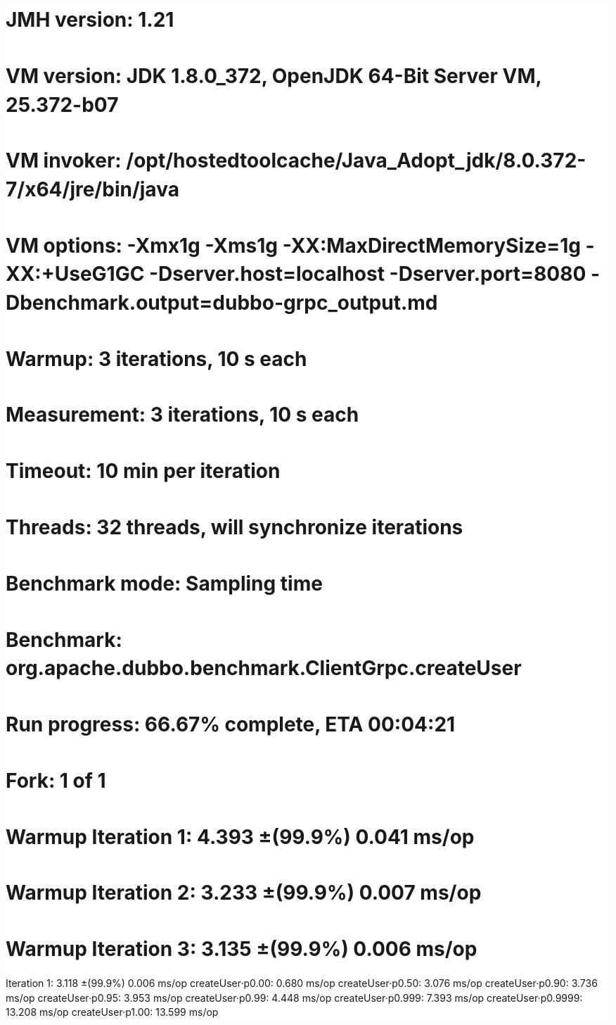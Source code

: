 
# JMH version: 1.21
# VM version: JDK 1.8.0_372, OpenJDK 64-Bit Server VM, 25.372-b07
# VM invoker: /opt/hostedtoolcache/Java_Adopt_jdk/8.0.372-7/x64/jre/bin/java
# VM options: -Xmx1g -Xms1g -XX:MaxDirectMemorySize=1g -XX:+UseG1GC -Dserver.host=localhost -Dserver.port=8080 -Dbenchmark.output=dubbo-grpc_output.md
# Warmup: 3 iterations, 10 s each
# Measurement: 3 iterations, 10 s each
# Timeout: 10 min per iteration
# Threads: 32 threads, will synchronize iterations
# Benchmark mode: Sampling time
# Benchmark: org.apache.dubbo.benchmark.ClientGrpc.createUser

# Run progress: 66.67% complete, ETA 00:04:21
# Fork: 1 of 1
# Warmup Iteration   1: 4.393 ±(99.9%) 0.041 ms/op
# Warmup Iteration   2: 3.233 ±(99.9%) 0.007 ms/op
# Warmup Iteration   3: 3.135 ±(99.9%) 0.006 ms/op
Iteration   1: 3.118 ±(99.9%) 0.006 ms/op
                 createUser·p0.00:   0.680 ms/op
                 createUser·p0.50:   3.076 ms/op
                 createUser·p0.90:   3.736 ms/op
                 createUser·p0.95:   3.953 ms/op
                 createUser·p0.99:   4.448 ms/op
                 createUser·p0.999:  7.393 ms/op
                 createUser·p0.9999: 13.208 ms/op
                 createUser·p1.00:   13.599 ms/op
